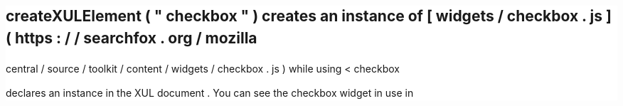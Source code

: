 createXULElement
(
"
checkbox
"
)
creates
an
instance
of
[
widgets
/
checkbox
.
js
]
(
https
:
/
/
searchfox
.
org
/
mozilla
-
central
/
source
/
toolkit
/
content
/
widgets
/
checkbox
.
js
)
while
using
<
checkbox
>
declares
an
instance
in
the
XUL
document
.
You
can
see
the
checkbox
widget
in
use
in